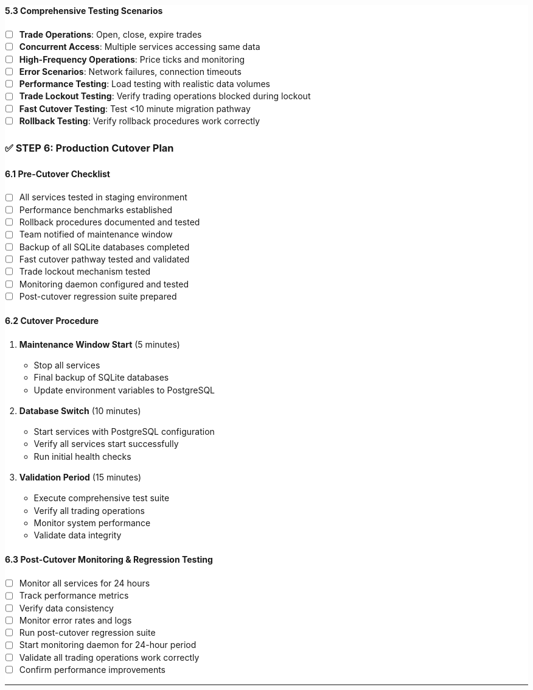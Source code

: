 #### 5.3 Comprehensive Testing Scenarios
- [ ] **Trade Operations**: Open, close, expire trades
- [ ] **Concurrent Access**: Multiple services accessing same data
- [ ] **High-Frequency Operations**: Price ticks and monitoring
- [ ] **Error Scenarios**: Network failures, connection timeouts
- [ ] **Performance Testing**: Load testing with realistic data volumes
- [ ] **Trade Lockout Testing**: Verify trading operations blocked during lockout
- [ ] **Fast Cutover Testing**: Test <10 minute migration pathway
- [ ] **Rollback Testing**: Verify rollback procedures work correctly

### ✅ STEP 6: Production Cutover Plan

#### 6.1 Pre-Cutover Checklist
- [ ] All services tested in staging environment
- [ ] Performance benchmarks established
- [ ] Rollback procedures documented and tested
- [ ] Team notified of maintenance window
- [ ] Backup of all SQLite databases completed
- [ ] Fast cutover pathway tested and validated
- [ ] Trade lockout mechanism tested
- [ ] Monitoring daemon configured and tested
- [ ] Post-cutover regression suite prepared

#### 6.2 Cutover Procedure
1. **Maintenance Window Start** (5 minutes)
   - Stop all services
   - Final backup of SQLite databases
   - Update environment variables to PostgreSQL

2. **Database Switch** (10 minutes)
   - Start services with PostgreSQL configuration
   - Verify all services start successfully
   - Run initial health checks

3. **Validation Period** (15 minutes)
   - Execute comprehensive test suite
   - Verify all trading operations
   - Monitor system performance
   - Validate data integrity

#### 6.3 Post-Cutover Monitoring & Regression Testing
- [ ] Monitor all services for 24 hours
- [ ] Track performance metrics
- [ ] Verify data consistency
- [ ] Monitor error rates and logs
- [ ] Run post-cutover regression suite
- [ ] Start monitoring daemon for 24-hour period
- [ ] Validate all trading operations work correctly
- [ ] Confirm performance improvements

---

